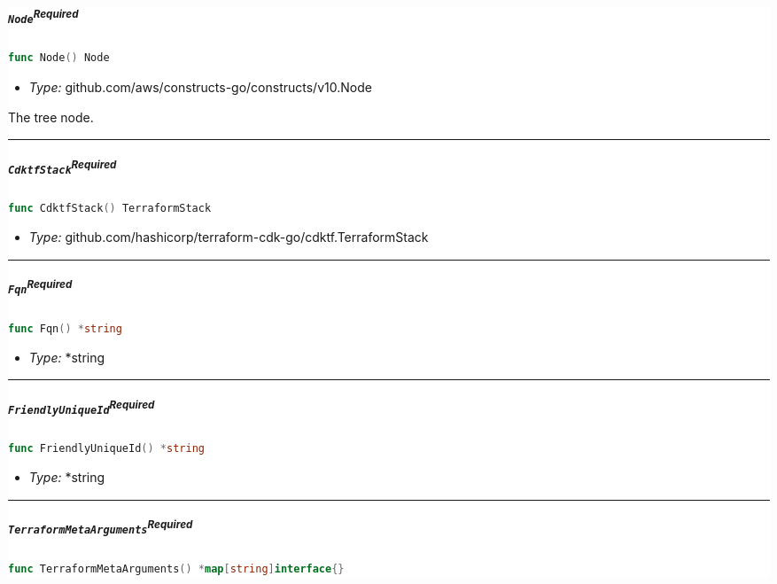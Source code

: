 ##### `Node`<sup>Required</sup> <a name="Node" id="@cdktf/provider-cloudflare.dataCloudflareWafPackages.DataCloudflareWafPackages.property.node"></a>

```go
func Node() Node
```

- *Type:* github.com/aws/constructs-go/constructs/v10.Node

The tree node.

---

##### `CdktfStack`<sup>Required</sup> <a name="CdktfStack" id="@cdktf/provider-cloudflare.dataCloudflareWafPackages.DataCloudflareWafPackages.property.cdktfStack"></a>

```go
func CdktfStack() TerraformStack
```

- *Type:* github.com/hashicorp/terraform-cdk-go/cdktf.TerraformStack

---

##### `Fqn`<sup>Required</sup> <a name="Fqn" id="@cdktf/provider-cloudflare.dataCloudflareWafPackages.DataCloudflareWafPackages.property.fqn"></a>

```go
func Fqn() *string
```

- *Type:* *string

---

##### `FriendlyUniqueId`<sup>Required</sup> <a name="FriendlyUniqueId" id="@cdktf/provider-cloudflare.dataCloudflareWafPackages.DataCloudflareWafPackages.property.friendlyUniqueId"></a>

```go
func FriendlyUniqueId() *string
```

- *Type:* *string

---

##### `TerraformMetaArguments`<sup>Required</sup> <a name="TerraformMetaArguments" id="@cdktf/provider-cloudflare.dataCloudflareWafPackages.DataCloudflareWafPackages.property.terraformMetaArguments"></a>

```go
func TerraformMetaArguments() *map[string]interface{}
```
